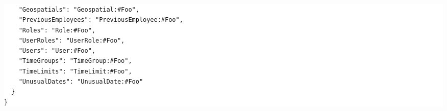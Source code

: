         "Geospatials": "Geospatial:#Foo",
        "PreviousEmployees": "PreviousEmployee:#Foo",
        "Roles": "Role:#Foo",
        "UserRoles": "UserRole:#Foo",
        "Users": "User:#Foo",
        "TimeGroups": "TimeGroup:#Foo",
        "TimeLimits": "TimeLimit:#Foo",
        "UnusualDates": "UnusualDate:#Foo"
      }
    }

